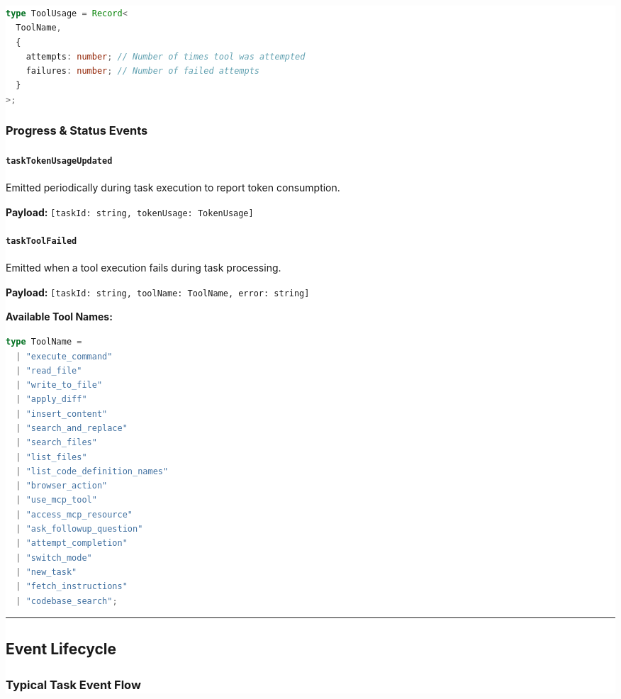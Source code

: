 ```typescript
type ToolUsage = Record<
  ToolName,
  {
    attempts: number; // Number of times tool was attempted
    failures: number; // Number of failed attempts
  }
>;
```

### Progress & Status Events

#### `taskTokenUsageUpdated`

Emitted periodically during task execution to report token consumption.

**Payload:** `[taskId: string, tokenUsage: TokenUsage]`

#### `taskToolFailed`

Emitted when a tool execution fails during task processing.

**Payload:** `[taskId: string, toolName: ToolName, error: string]`

**Available Tool Names:**

```typescript
type ToolName =
  | "execute_command"
  | "read_file"
  | "write_to_file"
  | "apply_diff"
  | "insert_content"
  | "search_and_replace"
  | "search_files"
  | "list_files"
  | "list_code_definition_names"
  | "browser_action"
  | "use_mcp_tool"
  | "access_mcp_resource"
  | "ask_followup_question"
  | "attempt_completion"
  | "switch_mode"
  | "new_task"
  | "fetch_instructions"
  | "codebase_search";
```

---

## Event Lifecycle

### Typical Task Event Flow
